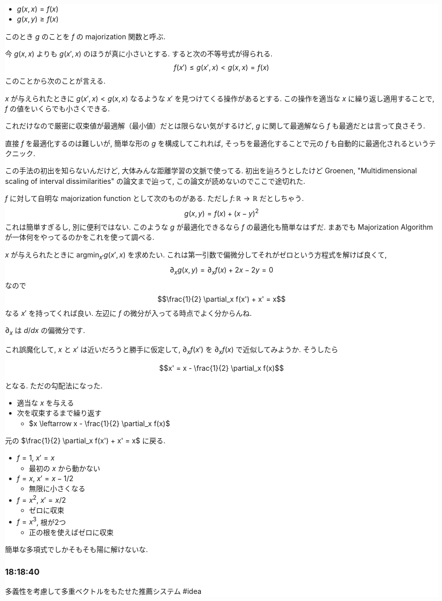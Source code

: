 - $g(x,x) = f(x)$
- $g(x,y) \geq f(x)$

このとき $g$ のことを $f$ の majorization 関数と呼ぶ.

今 $g(x,x)$ よりも $g(x',x)$ のほうが真に小さいとする.
すると次の不等号式が得られる.
$$f(x') \leq g(x',x) \lt g(x,x) = f(x)$$
このことから次のことが言える.

$x$ が与えられたときに $g(x',x) \lt g(x,x)$ なるような $x'$ を見つけてくる操作があるとする.
この操作を適当な $x$ に繰り返し適用することで, $f$ の値をいくらでも小さくできる.

これだけなので厳密に収束値が最適解（最小値）だとは限らない気がするけど,
$g$ に関して最適解なら $f$ も最適だとは言って良さそう.

直接 $f$ を最適化するのは難しいが, 簡単な形の $g$ を構成してこれれば, そっちを最適化することで元の $f$ も自動的に最適化されるというテクニック.

この手法の初出を知らないんだけど, 大体みんな距離学習の文脈で使ってる.
初出を辿ろうとしたけど
Groenen, "Multidimensional scaling of interval dissimilarities"
の論文まで辿って, この論文が読めないのでここで途切れた.

$f$ に対して自明な majorization function として次のものがある.
ただし $f \colon \mathbb R \to \mathbb R$ だとしちゃう.
$$g(x,y) = f(x) + (x-y)^2$$
これは簡単すぎるし, 別に便利ではない. このような $g$ が最適化できるなら $f$ の最適化も簡単なはずだ.
まあでも Majorization Algorithm が一体何をやってるのかをこれを使って調べる.

$x$ が与えられたときに $\mathrm{argmin}_{x'} g(x', x)$ を求めたい.
これは第一引数で偏微分してそれがゼロという方程式を解けば良くて,
$$\partial_x g(x,y) = \partial_x f(x) + 2x - 2y = 0$$
なので
$$\frac{1}{2} \partial_x f(x') + x' = x$$
なる $x'$ を持ってくれば良い.
左辺に $f$ の微分が入ってる時点でよく分からんね.

$\partial_x$ は $d/dx$ の偏微分です.

これ誤魔化して, $x$ と $x'$ は近いだろうと勝手に仮定して,
$\partial_x f(x')$ を $\partial_x f(x)$ で近似してみようか. そうしたら

$$x' = x - \frac{1}{2} \partial_x f(x)$$

となる.
ただの勾配法になった.

- 適当な $x$ を与える
- 次を収束するまで繰り返す
  - $x \leftarrow x - \frac{1}{2} \partial_x f(x)$

元の $\frac{1}{2} \partial_x f(x') + x' = x$ に戻る.

- $f=1$, $x' = x$
    - 最初の $x$ から動かない
- $f=x$, $x' = x - 1/2$
    - 無限に小さくなる
- $f=x^2$, $x' = x/2$
    - ゼロに収束
- $f=x^3$, 根が2つ
    - 正の根を使えばゼロに収束

簡単な多項式でしかそもそも陽に解けないな.

### 18:18:40

多義性を考慮して多重ベクトルをもたせた推薦システム  #idea

